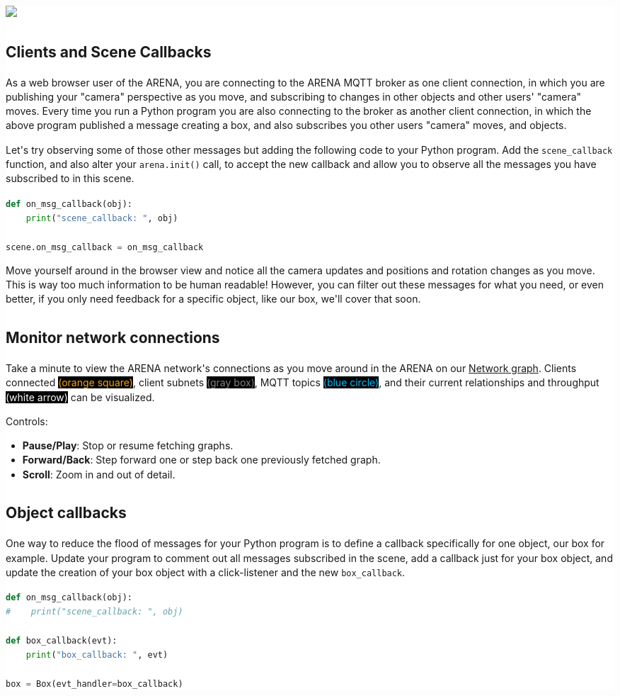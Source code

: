 ![](../../../assets/img/tutorial/cube.png)

## Clients and Scene Callbacks

As a web browser user of the ARENA, you are connecting to the ARENA MQTT broker as one client connection, in which you are publishing your "camera" perspective as you move, and subscribing to changes in other objects and other users' "camera" moves. Every time you run a Python program you are also connecting to the broker as another client connection, in which the above program published a message creating a box, and also subscribes you other users "camera" moves, and objects.

Let's try observing some of those other messages but adding the following code to your Python program. Add the `scene_callback` function, and also alter your `arena.init()` call, to accept the new callback and allow you to observe all the messages you have subscribed to in this scene.

```python
def on_msg_callback(obj):
    print("scene_callback: ", obj)

scene.on_msg_callback = on_msg_callback
```

Move yourself around in the browser view and notice all the camera updates and positions and rotation changes as you move. This is way too much information to be human readable! However, you can filter out these messages for what you need, or even better, if you only need feedback for a specific object, like our box, we'll cover that soon.

## Monitor network connections

Take a minute to view the ARENA network's connections as you move around in the ARENA on our [Network graph](https://arena.andrew.cmu.edu/network). Clients connected <span style="background-color: black; color: orange;">(orange square)</span>, client subnets <span style="background-color: black; color: gray;">(gray box)</span>, MQTT topics <span style="background-color: black; color: DeepSkyBlue;">(blue circle)</span>, and their current relationships and throughput <span style="background-color: black; color: white;">(white arrow)</span> can be visualized.

Controls:

- **Pause/Play**: Stop or resume fetching graphs.
- **Forward/Back**: Step forward one or step back one previously fetched graph.
- **Scroll**: Zoom in and out of detail.

## Object callbacks

One way to reduce the flood of messages for your Python program is to define a callback specifically for one object, our box for example. Update your program to comment out all messages subscribed in the scene, add a callback just for your box object, and update the creation of your box object with a click-listener and the new `box_callback`.

```python
def on_msg_callback(obj):
#    print("scene_callback: ", obj)

def box_callback(evt):
    print("box_callback: ", evt)

box = Box(evt_handler=box_callback)
```
